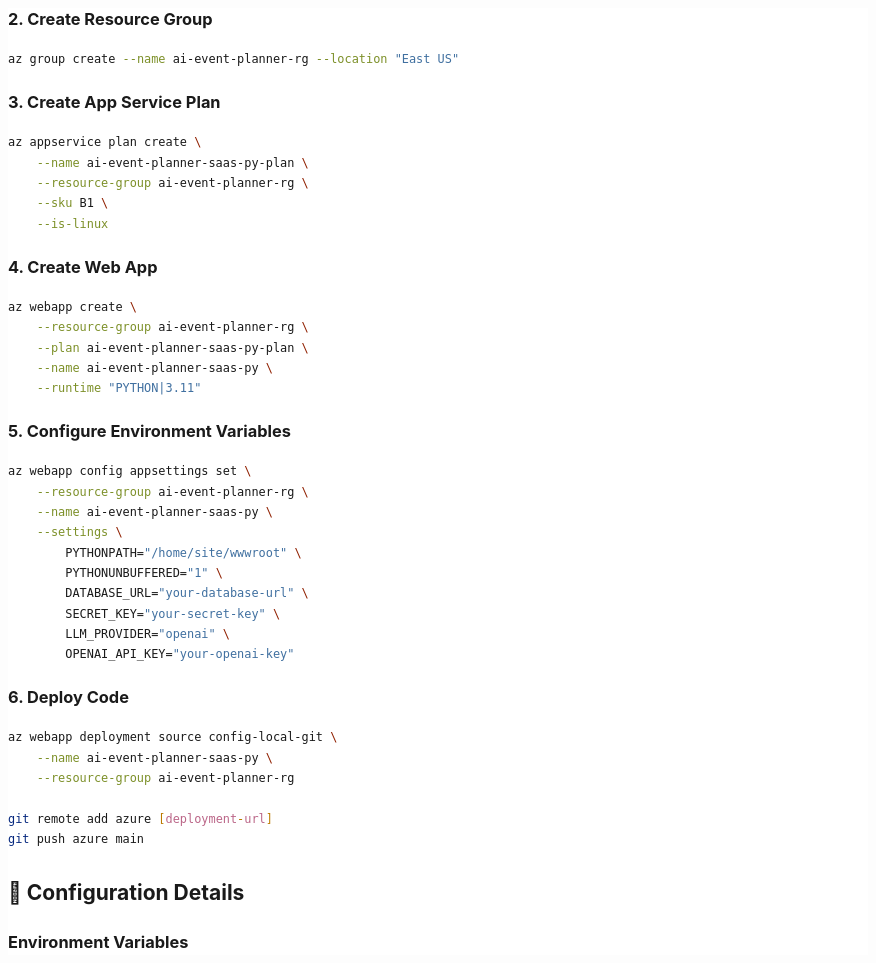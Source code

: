 ### 2. Create Resource Group
```bash
az group create --name ai-event-planner-rg --location "East US"
```

### 3. Create App Service Plan
```bash
az appservice plan create \
    --name ai-event-planner-saas-py-plan \
    --resource-group ai-event-planner-rg \
    --sku B1 \
    --is-linux
```

### 4. Create Web App
```bash
az webapp create \
    --resource-group ai-event-planner-rg \
    --plan ai-event-planner-saas-py-plan \
    --name ai-event-planner-saas-py \
    --runtime "PYTHON|3.11"
```

### 5. Configure Environment Variables
```bash
az webapp config appsettings set \
    --resource-group ai-event-planner-rg \
    --name ai-event-planner-saas-py \
    --settings \
        PYTHONPATH="/home/site/wwwroot" \
        PYTHONUNBUFFERED="1" \
        DATABASE_URL="your-database-url" \
        SECRET_KEY="your-secret-key" \
        LLM_PROVIDER="openai" \
        OPENAI_API_KEY="your-openai-key"
```

### 6. Deploy Code
```bash
az webapp deployment source config-local-git \
    --name ai-event-planner-saas-py \
    --resource-group ai-event-planner-rg

git remote add azure [deployment-url]
git push azure main
```

## 🔧 Configuration Details

### Environment Variables
